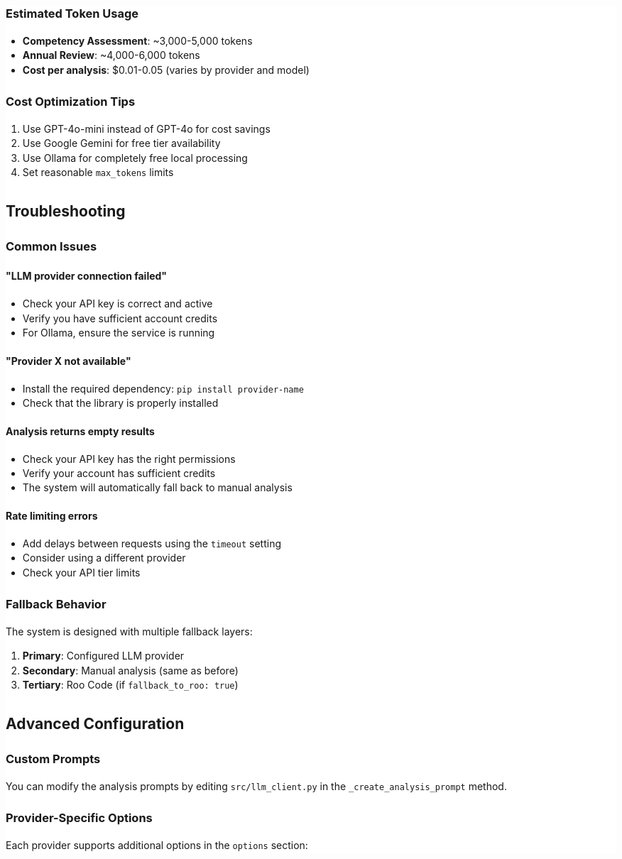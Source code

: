 ### Estimated Token Usage
- **Competency Assessment**: ~3,000-5,000 tokens
- **Annual Review**: ~4,000-6,000 tokens
- **Cost per analysis**: $0.01-0.05 (varies by provider and model)

### Cost Optimization Tips
1. Use GPT-4o-mini instead of GPT-4o for cost savings
2. Use Google Gemini for free tier availability
3. Use Ollama for completely free local processing
4. Set reasonable `max_tokens` limits

## Troubleshooting

### Common Issues

#### "LLM provider connection failed"
- Check your API key is correct and active
- Verify you have sufficient account credits
- For Ollama, ensure the service is running

#### "Provider X not available"
- Install the required dependency: `pip install provider-name`
- Check that the library is properly installed

#### Analysis returns empty results
- Check your API key has the right permissions
- Verify your account has sufficient credits
- The system will automatically fall back to manual analysis

#### Rate limiting errors
- Add delays between requests using the `timeout` setting
- Consider using a different provider
- Check your API tier limits

### Fallback Behavior

The system is designed with multiple fallback layers:

1. **Primary**: Configured LLM provider
2. **Secondary**: Manual analysis (same as before)
3. **Tertiary**: Roo Code (if `fallback_to_roo: true`)

## Advanced Configuration

### Custom Prompts
You can modify the analysis prompts by editing `src/llm_client.py` in the `_create_analysis_prompt` method.

### Provider-Specific Options
Each provider supports additional options in the `options` section:
